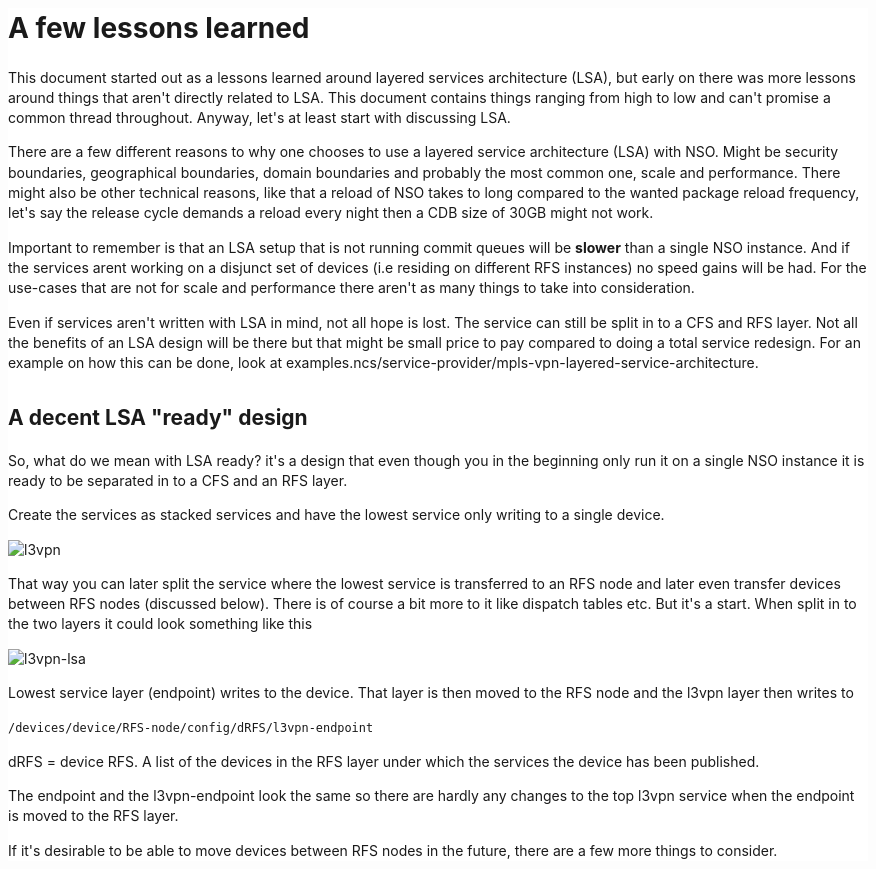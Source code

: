 # A few lessons learned

This document started out as a lessons learned around layered services architecture (LSA), but early on there was more lessons around things that aren&#39;t directly related to LSA. This document contains things ranging from high to low and can&#39;t promise a common thread throughout. Anyway, let&#39;s at least start with discussing LSA.

There are a few different reasons to why one chooses to use a layered service architecture (LSA) with NSO. Might be security boundaries, geographical boundaries, domain boundaries and probably the most common one, scale and performance. There might also be other technical reasons, like that a reload of NSO takes to long compared to the wanted package reload frequency, let's say the release cycle demands a reload every night then a CDB size of 30GB might not work.

Important to remember is that an LSA setup that is not running commit queues will be **slower** than a single NSO instance. And if the services arent working on a disjunct set of devices (i.e residing on different RFS instances) no speed gains will be had. For the use-cases that are not for scale and performance there aren&#39;t as many things to take into consideration.

Even if services aren&#39;t written with LSA in mind, not all hope is lost. The service can still be split in to a CFS and RFS layer. Not all the benefits of an LSA design will be there but that might be small price to pay compared to doing a total service redesign. For an example on how this can be done, look at examples.ncs/service-provider/mpls-vpn-layered-service-architecture.

## A decent LSA "ready" design

So, what do we mean with LSA ready? it&#39;s a design that even though you in the beginning only run it on a single NSO instance it is ready to be separated in to a CFS and an RFS layer.

Create the services as stacked services and have the lowest service only writing to a single device.

![l3vpn](/media/image1.png)

That way you can later split the service where the lowest service is transferred to an RFS node and later even transfer devices between RFS nodes (discussed below). There is of course a bit more to it like dispatch tables etc. But it&#39;s a start. When split in to the two layers it could look something like this

![l3vpn-lsa](/media/image2.png)

Lowest service layer (endpoint) writes to the device. That layer is then moved to the RFS node and the l3vpn layer then writes to

```
/devices/device/RFS-node/config/dRFS/l3vpn-endpoint
```

dRFS = device RFS. A list of the devices in the RFS layer under which the services the device has been published.

The endpoint and the l3vpn-endpoint look the same so there are hardly any changes to the top l3vpn service when the endpoint is moved to the RFS layer.

If it&#39;s desirable to be able to move devices between RFS nodes in the future, there are a few more things to consider.
